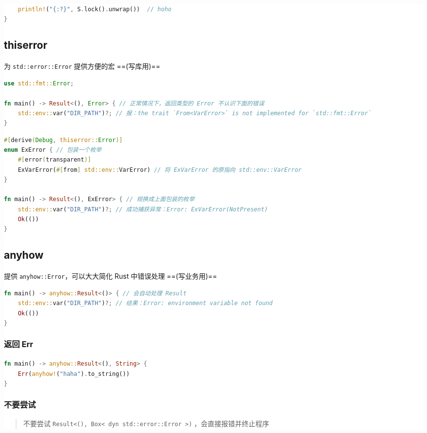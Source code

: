 ```rust
    println!("{:?}", S.lock().unwrap())  // hoho
}
```



## thiserror

为 `std::error::Error` 提供方便的宏 ==(写库用)==

```rust
use std::fmt::Error;

fn main() -> Result<(), Error> { // 正常情况下，返回类型的 Error 不认识下面的错误
    std::env::var("DIR_PATH")?; // 报：the trait `From<VarError>` is not implemented for `std::fmt::Error`
}
```

```rust
#[derive(Debug, thiserror::Error)]
enum ExError { // 包装一个枚举
    #[error(transparent)]
    ExVarError(#[from] std::env::VarError) // 将 ExVarError 的原指向 std::env::VarError
}

fn main() -> Result<(), ExError> { // 规换成上面包装的枚举
    std::env::var("DIR_PATH")?; // 成功捕获异常：Error: ExVarError(NotPresent)
    Ok(())
}
```

## anyhow

提供 `anyhow::Error`，可以大大简化 Rust 中错误处理 ==(写业务用)==

```rust
fn main() -> anyhow::Result<()> { // 会自动处理 Result
    std::env::var("DIR_PATH")?; // 结果：Error: environment variable not found
    Ok(())
}
```

### 返回 Err

```rust
fn main() -> anyhow::Result<(), String> {
    Err(anyhow!("haha").to_string())
}
```

### 不要尝试

> 不要尝试 `Result<(), Box< dyn std::error::Error >)` ，会直接报错并终止程序
>
